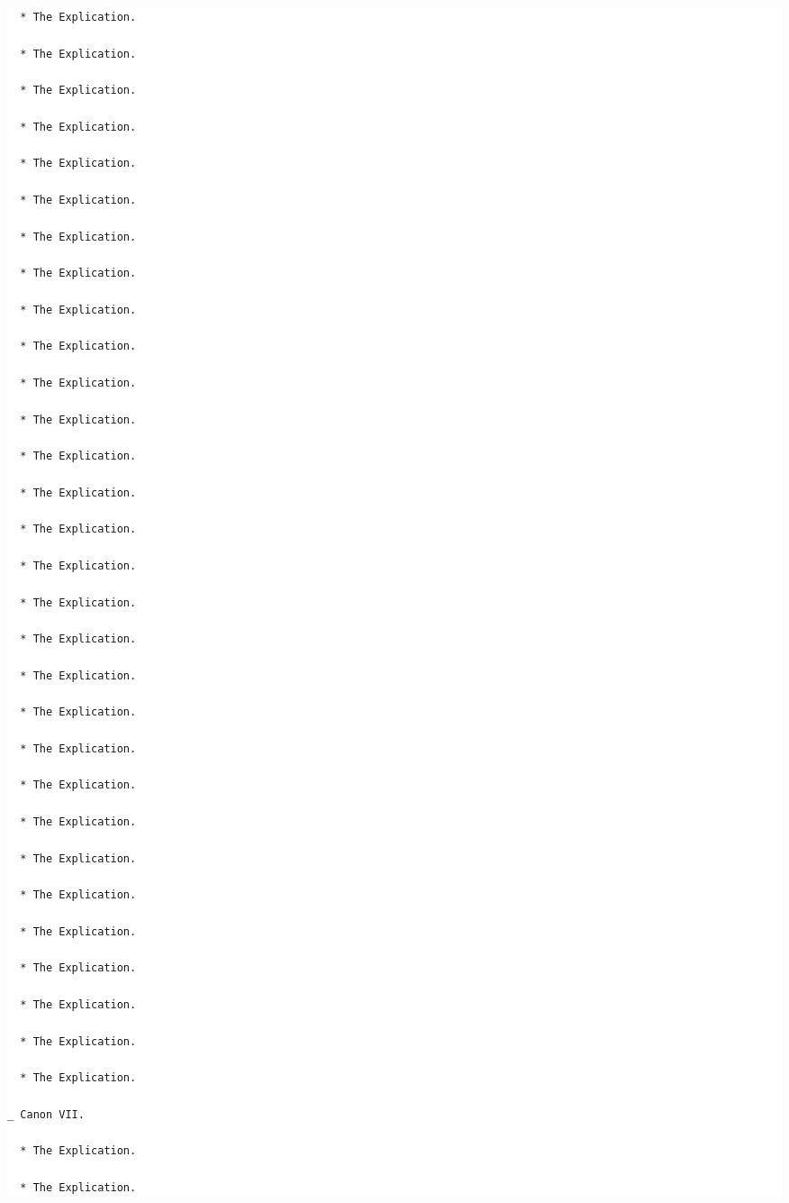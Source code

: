       * The Explication.

      * The Explication.

      * The Explication.

      * The Explication.

      * The Explication.

      * The Explication.

      * The Explication.

      * The Explication.

      * The Explication.

      * The Explication.

      * The Explication.

      * The Explication.

      * The Explication.

      * The Explication.

      * The Explication.

      * The Explication.

      * The Explication.

      * The Explication.

      * The Explication.

      * The Explication.

      * The Explication.

      * The Explication.

      * The Explication.

      * The Explication.

      * The Explication.

      * The Explication.

      * The Explication.

      * The Explication.

      * The Explication.

      * The Explication.

    _ Canon VII.

      * The Explication.

      * The Explication.
